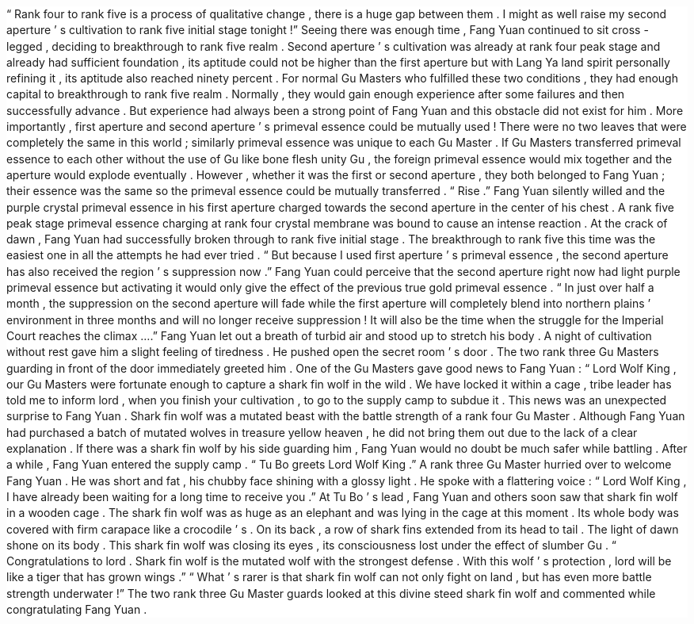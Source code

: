 “ Rank four to rank five is a process of qualitative change , there is a huge gap between them . I might as well raise my second aperture ’ s cultivation to rank five initial stage tonight !” Seeing there was enough time , Fang Yuan continued to sit cross - legged , deciding to breakthrough to rank five realm .
Second aperture ’ s cultivation was already at rank four peak stage and already had sufficient foundation , its aptitude could not be higher than the first aperture but with Lang Ya land spirit personally refining it , its aptitude also reached ninety percent .
For normal Gu Masters who fulfilled these two conditions , they had enough capital to breakthrough to rank five realm .
Normally , they would gain enough experience after some failures and then successfully advance .
But experience had always been a strong point of Fang Yuan and this obstacle did not exist for him .
More importantly , first aperture and second aperture ’ s primeval essence could be mutually used !
There were no two leaves that were completely the same in this world ; similarly primeval essence was unique to each Gu Master . If Gu Masters transferred primeval essence to each other without the use of Gu like bone flesh unity Gu , the foreign primeval essence would mix together and the aperture would explode eventually .
However , whether it was the first or second aperture , they both belonged to Fang Yuan ; their essence was the same so the primeval essence could be mutually transferred .
“ Rise .”
Fang Yuan silently willed and the purple crystal primeval essence in his first aperture charged towards the second aperture in the center of his chest .
A rank five peak stage primeval essence charging at rank four crystal membrane was bound to cause an intense reaction .
At the crack of dawn , Fang Yuan had successfully broken through to rank five initial stage .
The breakthrough to rank five this time was the easiest one in all the attempts he had ever tried .
“ But because I used first aperture ’ s primeval essence , the second aperture has also received the region ’ s suppression now .” Fang Yuan could perceive that the second aperture right now had light purple primeval essence but activating it would only give the effect of the previous true gold primeval essence .
“ In just over half a month , the suppression on the second aperture will fade while the first aperture will completely blend into northern plains ’ environment in three months and will no longer receive suppression ! It will also be the time when the struggle for the Imperial Court reaches the climax ….”
Fang Yuan let out a breath of turbid air and stood up to stretch his body .
A night of cultivation without rest gave him a slight feeling of tiredness .
He pushed open the secret room ’ s door . The two rank three Gu Masters guarding in front of the door immediately greeted him .
One of the Gu Masters gave good news to Fang Yuan : “ Lord Wolf King , our Gu Masters were fortunate enough to capture a shark fin wolf in the wild . We have locked it within a cage , tribe leader has told me to inform lord , when you finish your cultivation , to go to the supply camp to subdue it .
This news was an unexpected surprise to Fang Yuan .
Shark fin wolf was a mutated beast with the battle strength of a rank four Gu Master . Although Fang Yuan had purchased a batch of mutated wolves in treasure yellow heaven , he did not bring them out due to the lack of a clear explanation .
If there was a shark fin wolf by his side guarding him , Fang Yuan would no doubt be much safer while battling .
After a while , Fang Yuan entered the supply camp .
“ Tu Bo greets Lord Wolf King .” A rank three Gu Master hurried over to welcome Fang Yuan .
He was short and fat , his chubby face shining with a glossy light . He spoke with a flattering voice : “ Lord Wolf King , I have already been waiting for a long time to receive you .”
At Tu Bo ’ s lead , Fang Yuan and others soon saw that shark fin wolf in a wooden cage .
The shark fin wolf was as huge as an elephant and was lying in the cage at this moment . Its whole body was covered with firm carapace like a crocodile ’ s . On its back , a row of shark fins extended from its head to tail .
The light of dawn shone on its body . This shark fin wolf was closing its eyes , its consciousness lost under the effect of slumber Gu .
“ Congratulations to lord . Shark fin wolf is the mutated wolf with the strongest defense . With this wolf ’ s protection , lord will be like a tiger that has grown wings .”
“ What ’ s rarer is that shark fin wolf can not only fight on land , but has even more battle strength underwater !”
The two rank three Gu Master guards looked at this divine steed shark fin wolf and commented while congratulating Fang Yuan .